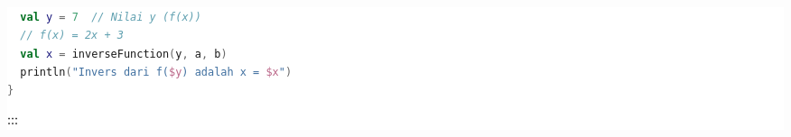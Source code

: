 ``` kotlin
  val y = 7  // Nilai y (f(x))
  // f(x) = 2x + 3
  val x = inverseFunction(y, a, b)
  println("Invers dari f($y) adalah x = $x")
}
```
:::